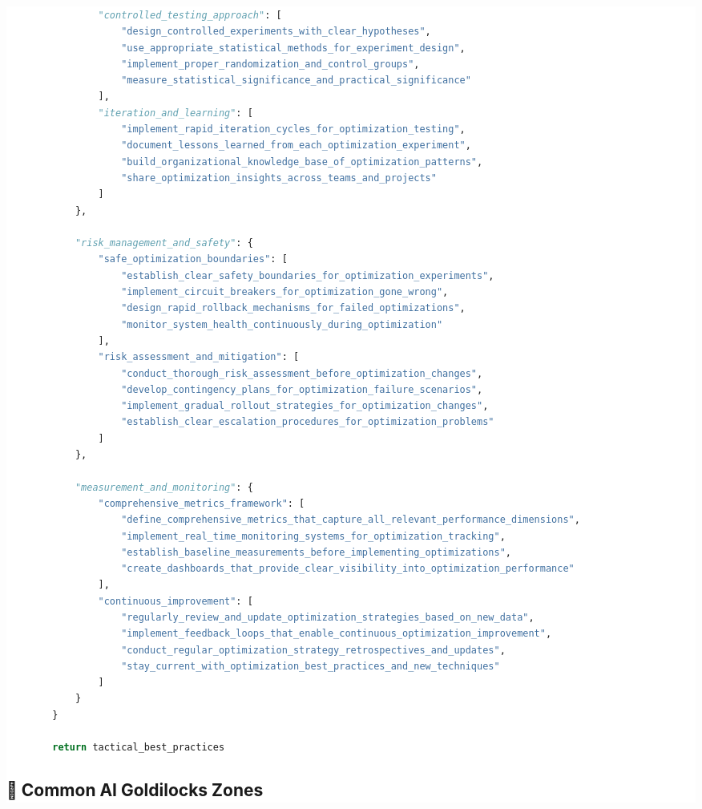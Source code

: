 ```python
                "controlled_testing_approach": [
                    "design_controlled_experiments_with_clear_hypotheses",
                    "use_appropriate_statistical_methods_for_experiment_design",
                    "implement_proper_randomization_and_control_groups",
                    "measure_statistical_significance_and_practical_significance"
                ],
                "iteration_and_learning": [
                    "implement_rapid_iteration_cycles_for_optimization_testing",
                    "document_lessons_learned_from_each_optimization_experiment",
                    "build_organizational_knowledge_base_of_optimization_patterns",
                    "share_optimization_insights_across_teams_and_projects"
                ]
            },
            
            "risk_management_and_safety": {
                "safe_optimization_boundaries": [
                    "establish_clear_safety_boundaries_for_optimization_experiments",
                    "implement_circuit_breakers_for_optimization_gone_wrong",
                    "design_rapid_rollback_mechanisms_for_failed_optimizations",
                    "monitor_system_health_continuously_during_optimization"
                ],
                "risk_assessment_and_mitigation": [
                    "conduct_thorough_risk_assessment_before_optimization_changes",
                    "develop_contingency_plans_for_optimization_failure_scenarios",
                    "implement_gradual_rollout_strategies_for_optimization_changes",
                    "establish_clear_escalation_procedures_for_optimization_problems"
                ]
            },
            
            "measurement_and_monitoring": {
                "comprehensive_metrics_framework": [
                    "define_comprehensive_metrics_that_capture_all_relevant_performance_dimensions",
                    "implement_real_time_monitoring_systems_for_optimization_tracking",
                    "establish_baseline_measurements_before_implementing_optimizations",
                    "create_dashboards_that_provide_clear_visibility_into_optimization_performance"
                ],
                "continuous_improvement": [
                    "regularly_review_and_update_optimization_strategies_based_on_new_data",
                    "implement_feedback_loops_that_enable_continuous_optimization_improvement",
                    "conduct_regular_optimization_strategy_retrospectives_and_updates",
                    "stay_current_with_optimization_best_practices_and_new_techniques"
                ]
            }
        }
        
        return tactical_best_practices
```

## 🎯 **Common AI Goldilocks Zones**

